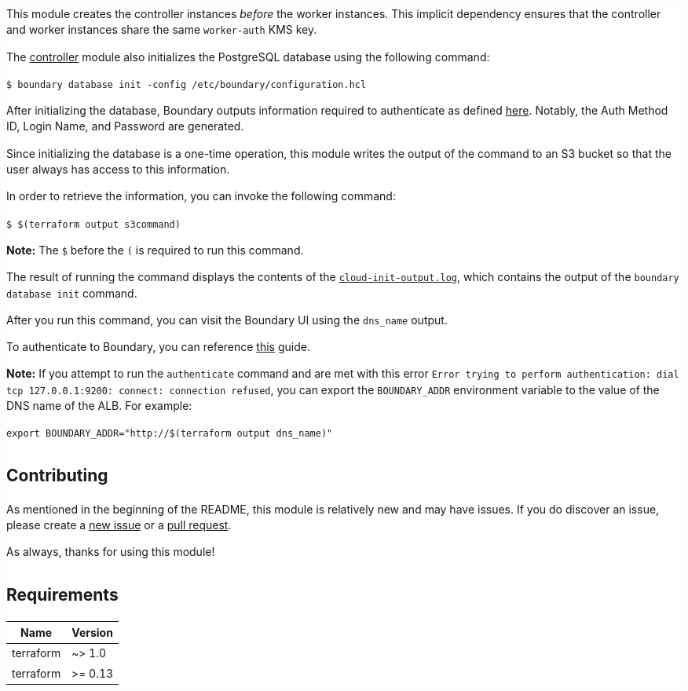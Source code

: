 This module creates the controller instances *before* the worker instances. This implicit dependency ensures that the controller and worker instances share the same `worker-auth` KMS key.

The [controller](modules/controller) module also initializes the PostgreSQL database using the following command:

```
$ boundary database init -config /etc/boundary/configuration.hcl
```

After initializing the database, Boundary outputs information required to authenticate as defined [here](https://learn.hashicorp.com/tutorials/boundary/getting-started-dev?in=boundary/getting-started). Notably, the Auth Method ID, Login Name, and Password are generated.

Since initializing the database is a one-time operation, this module writes the output of the command to an S3 bucket so that the user always has access to this information.

In order to retrieve the information, you can invoke the following command:

```
$ $(terraform output s3command)
```

**Note:** The `$` before the `(` is required to run this command.

The result of running the command displays the contents of the [`cloud-init-output.log`](https://cloudinit.readthedocs.io/en/latest/topics/logging.html), which contains the output of the `boundary database init` command.

After you run this command, you can visit the Boundary UI using the `dns_name` output.

To authenticate to Boundary, you can reference [this](https://learn.hashicorp.com/tutorials/boundary/getting-started-connect?in=boundary/getting-started) guide.

**Note:** If you attempt to run the `authenticate` command and are met with this error `Error trying to perform authentication: dial tcp 127.0.0.1:9200: connect: connection refused`, you can export the `BOUNDARY_ADDR` environment variable to the value of the DNS name of the ALB. For example:

```
export BOUNDARY_ADDR="http://$(terraform output dns_name)"
```

## Contributing

As mentioned in the beginning of the README, this module is relatively new and may have issues. If you do discover an issue, please create a [new issue](https://github.com/jasonwalsh/terraform-aws-boundary/issues) or a [pull request](https://github.com/jasonwalsh/terraform-aws-boundary/pulls).

As always, thanks for using this module!


## Requirements

| Name | Version |
|------|---------|
| terraform | ~> 1.0 |
| terraform | >= 0.13 |
